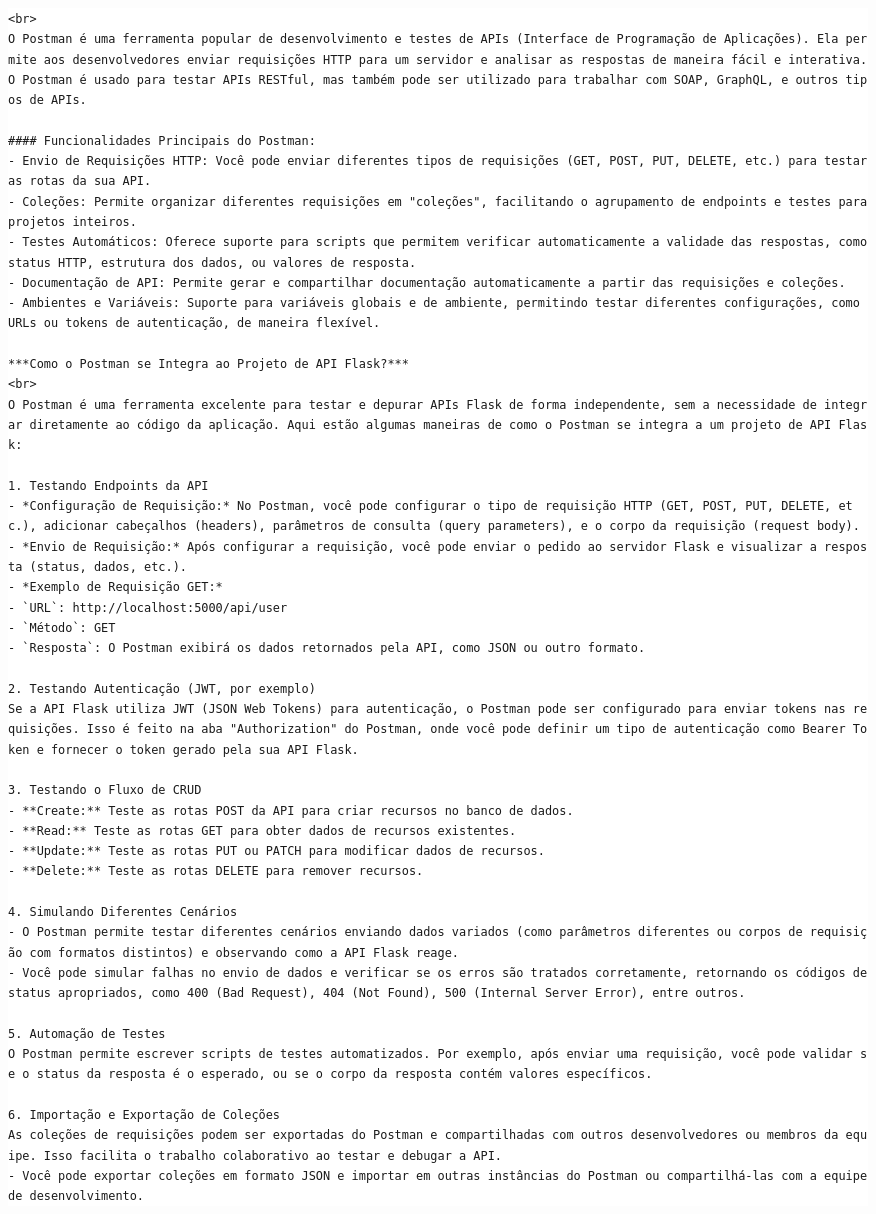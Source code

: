   ```
<br>
O Postman é uma ferramenta popular de desenvolvimento e testes de APIs (Interface de Programação de Aplicações). Ela permite aos desenvolvedores enviar requisições HTTP para um servidor e analisar as respostas de maneira fácil e interativa. O Postman é usado para testar APIs RESTful, mas também pode ser utilizado para trabalhar com SOAP, GraphQL, e outros tipos de APIs.

#### Funcionalidades Principais do Postman:
- Envio de Requisições HTTP: Você pode enviar diferentes tipos de requisições (GET, POST, PUT, DELETE, etc.) para testar as rotas da sua API.
- Coleções: Permite organizar diferentes requisições em "coleções", facilitando o agrupamento de endpoints e testes para projetos inteiros.
- Testes Automáticos: Oferece suporte para scripts que permitem verificar automaticamente a validade das respostas, como status HTTP, estrutura dos dados, ou valores de resposta.
- Documentação de API: Permite gerar e compartilhar documentação automaticamente a partir das requisições e coleções.
- Ambientes e Variáveis: Suporte para variáveis globais e de ambiente, permitindo testar diferentes configurações, como URLs ou tokens de autenticação, de maneira flexível.
   
***Como o Postman se Integra ao Projeto de API Flask?***
<br>
O Postman é uma ferramenta excelente para testar e depurar APIs Flask de forma independente, sem a necessidade de integrar diretamente ao código da aplicação. Aqui estão algumas maneiras de como o Postman se integra a um projeto de API Flask:

1. Testando Endpoints da API
- *Configuração de Requisição:* No Postman, você pode configurar o tipo de requisição HTTP (GET, POST, PUT, DELETE, etc.), adicionar cabeçalhos (headers), parâmetros de consulta (query parameters), e o corpo da requisição (request body).
- *Envio de Requisição:* Após configurar a requisição, você pode enviar o pedido ao servidor Flask e visualizar a resposta (status, dados, etc.).
- *Exemplo de Requisição GET:*
  - `URL`: http://localhost:5000/api/user
  - `Método`: GET
  - `Resposta`: O Postman exibirá os dados retornados pela API, como JSON ou outro formato.

2. Testando Autenticação (JWT, por exemplo)
Se a API Flask utiliza JWT (JSON Web Tokens) para autenticação, o Postman pode ser configurado para enviar tokens nas requisições. Isso é feito na aba "Authorization" do Postman, onde você pode definir um tipo de autenticação como Bearer Token e fornecer o token gerado pela sua API Flask.

3. Testando o Fluxo de CRUD
- **Create:** Teste as rotas POST da API para criar recursos no banco de dados.
- **Read:** Teste as rotas GET para obter dados de recursos existentes.
- **Update:** Teste as rotas PUT ou PATCH para modificar dados de recursos.
- **Delete:** Teste as rotas DELETE para remover recursos.

4. Simulando Diferentes Cenários
- O Postman permite testar diferentes cenários enviando dados variados (como parâmetros diferentes ou corpos de requisição com formatos distintos) e observando como a API Flask reage.
- Você pode simular falhas no envio de dados e verificar se os erros são tratados corretamente, retornando os códigos de status apropriados, como 400 (Bad Request), 404 (Not Found), 500 (Internal Server Error), entre outros.
  
5. Automação de Testes
O Postman permite escrever scripts de testes automatizados. Por exemplo, após enviar uma requisição, você pode validar se o status da resposta é o esperado, ou se o corpo da resposta contém valores específicos.

6. Importação e Exportação de Coleções
As coleções de requisições podem ser exportadas do Postman e compartilhadas com outros desenvolvedores ou membros da equipe. Isso facilita o trabalho colaborativo ao testar e debugar a API.
- Você pode exportar coleções em formato JSON e importar em outras instâncias do Postman ou compartilhá-las com a equipe de desenvolvimento.
   ```